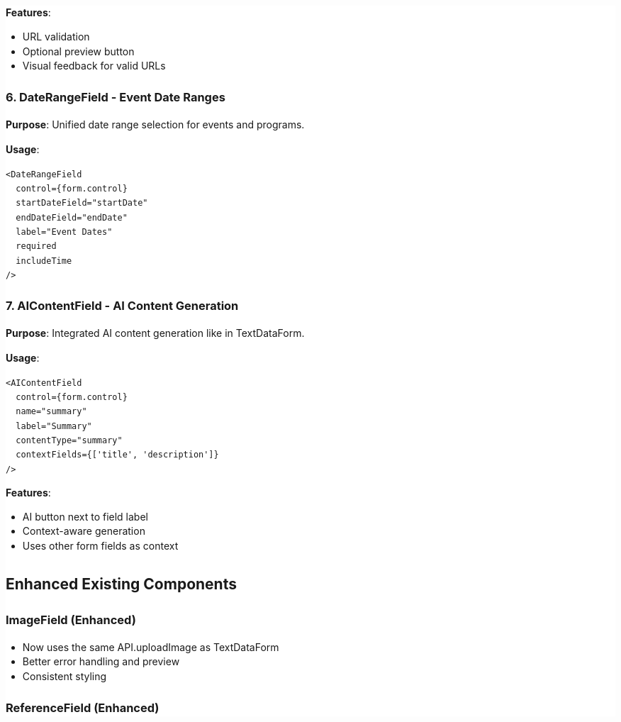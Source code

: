 **Features**:

- URL validation
- Optional preview button
- Visual feedback for valid URLs

### 6. DateRangeField - Event Date Ranges

**Purpose**: Unified date range selection for events and programs.

**Usage**:

```tsx
<DateRangeField
  control={form.control}
  startDateField="startDate"
  endDateField="endDate"
  label="Event Dates"
  required
  includeTime
/>
```

### 7. AIContentField - AI Content Generation

**Purpose**: Integrated AI content generation like in TextDataForm.

**Usage**:

```tsx
<AIContentField
  control={form.control}
  name="summary"
  label="Summary"
  contentType="summary"
  contextFields={['title', 'description']}
/>
```

**Features**:

- AI button next to field label
- Context-aware generation
- Uses other form fields as context

## Enhanced Existing Components

### ImageField (Enhanced)

- Now uses the same API.uploadImage as TextDataForm
- Better error handling and preview
- Consistent styling

### ReferenceField (Enhanced)
